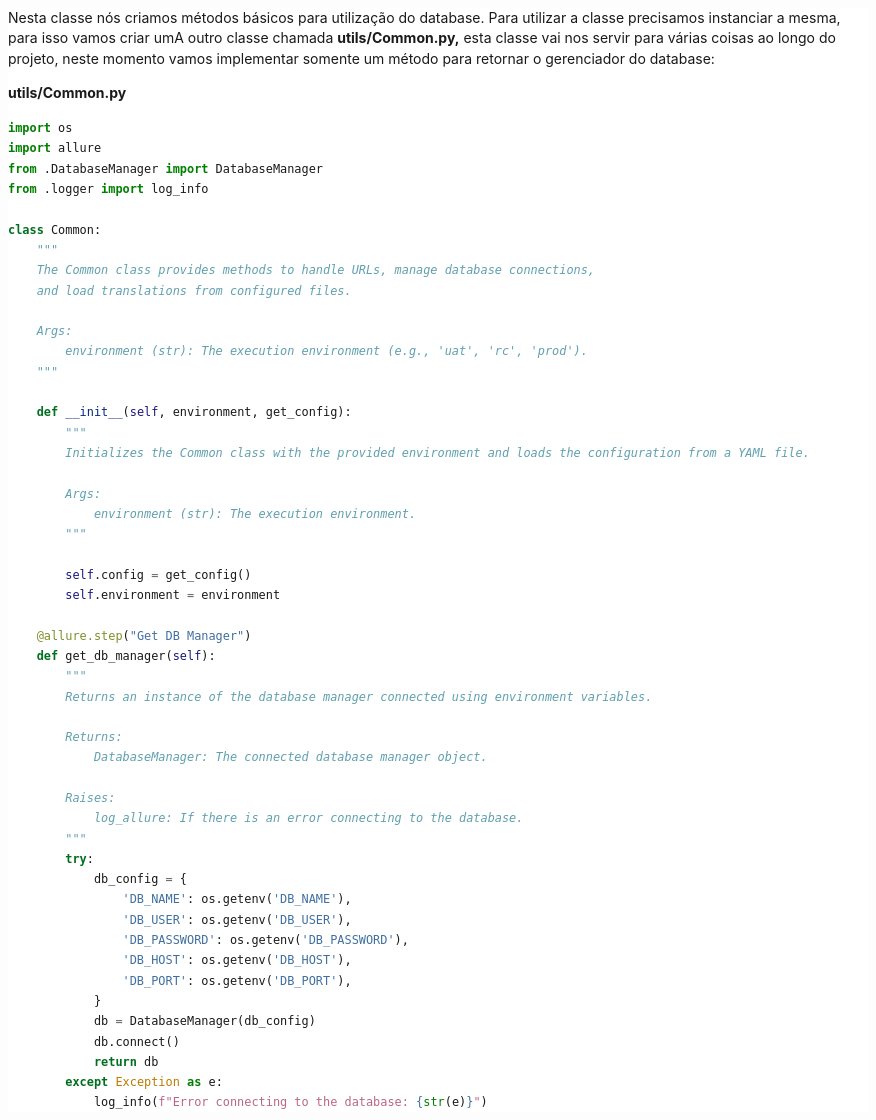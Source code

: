 Nesta classe nós criamos métodos básicos para utilização do database. Para utilizar a classe precisamos instanciar a mesma, para isso vamos criar umA outro classe chamada **utils/Common.py,** esta classe vai nos servir para várias coisas ao longo do projeto, neste momento vamos implementar somente um método para retornar o gerenciador do database:

**utils/Common.py**

```python
import os
import allure
from .DatabaseManager import DatabaseManager
from .logger import log_info

class Common:
    """
    The Common class provides methods to handle URLs, manage database connections,
    and load translations from configured files.

    Args:
        environment (str): The execution environment (e.g., 'uat', 'rc', 'prod').
    """

    def __init__(self, environment, get_config):
        """
        Initializes the Common class with the provided environment and loads the configuration from a YAML file.

        Args:
            environment (str): The execution environment.
        """

        self.config = get_config()
        self.environment = environment

    @allure.step("Get DB Manager")
    def get_db_manager(self):
        """
        Returns an instance of the database manager connected using environment variables.

        Returns:
            DatabaseManager: The connected database manager object.

        Raises:
            log_allure: If there is an error connecting to the database.
        """
        try:
            db_config = {
                'DB_NAME': os.getenv('DB_NAME'),
                'DB_USER': os.getenv('DB_USER'),
                'DB_PASSWORD': os.getenv('DB_PASSWORD'),
                'DB_HOST': os.getenv('DB_HOST'),
                'DB_PORT': os.getenv('DB_PORT'),
            }
            db = DatabaseManager(db_config)
            db.connect()
            return db
        except Exception as e:
            log_info(f"Error connecting to the database: {str(e)}")

```
